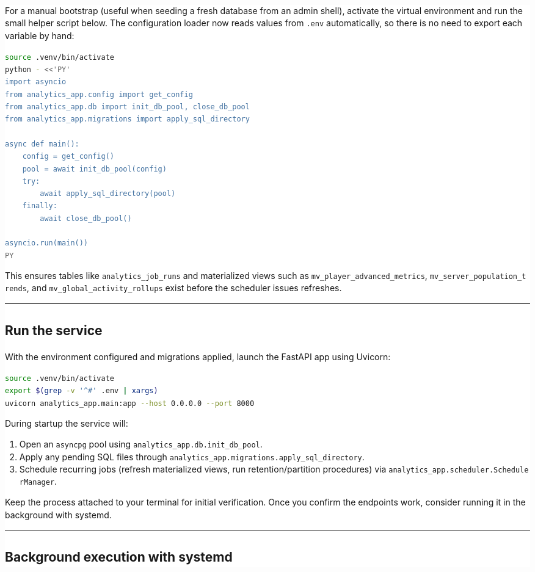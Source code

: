 For a manual bootstrap (useful when seeding a fresh database from an admin
shell), activate the virtual environment and run the small helper script below.
The configuration loader now reads values from `.env` automatically, so there is
no need to export each variable by hand:

```bash
source .venv/bin/activate
python - <<'PY'
import asyncio
from analytics_app.config import get_config
from analytics_app.db import init_db_pool, close_db_pool
from analytics_app.migrations import apply_sql_directory

async def main():
    config = get_config()
    pool = await init_db_pool(config)
    try:
        await apply_sql_directory(pool)
    finally:
        await close_db_pool()

asyncio.run(main())
PY
```

This ensures tables like `analytics_job_runs` and materialized views such as
`mv_player_advanced_metrics`, `mv_server_population_trends`, and
`mv_global_activity_rollups` exist before the scheduler issues refreshes.

---

## Run the service

With the environment configured and migrations applied, launch the FastAPI app
using Uvicorn:

```bash
source .venv/bin/activate
export $(grep -v '^#' .env | xargs)
uvicorn analytics_app.main:app --host 0.0.0.0 --port 8000
```

During startup the service will:

1. Open an `asyncpg` pool using `analytics_app.db.init_db_pool`.
2. Apply any pending SQL files through `analytics_app.migrations.apply_sql_directory`.
3. Schedule recurring jobs (refresh materialized views, run retention/partition
   procedures) via `analytics_app.scheduler.SchedulerManager`.

Keep the process attached to your terminal for initial verification. Once you
confirm the endpoints work, consider running it in the background with systemd.

---

## Background execution with systemd
